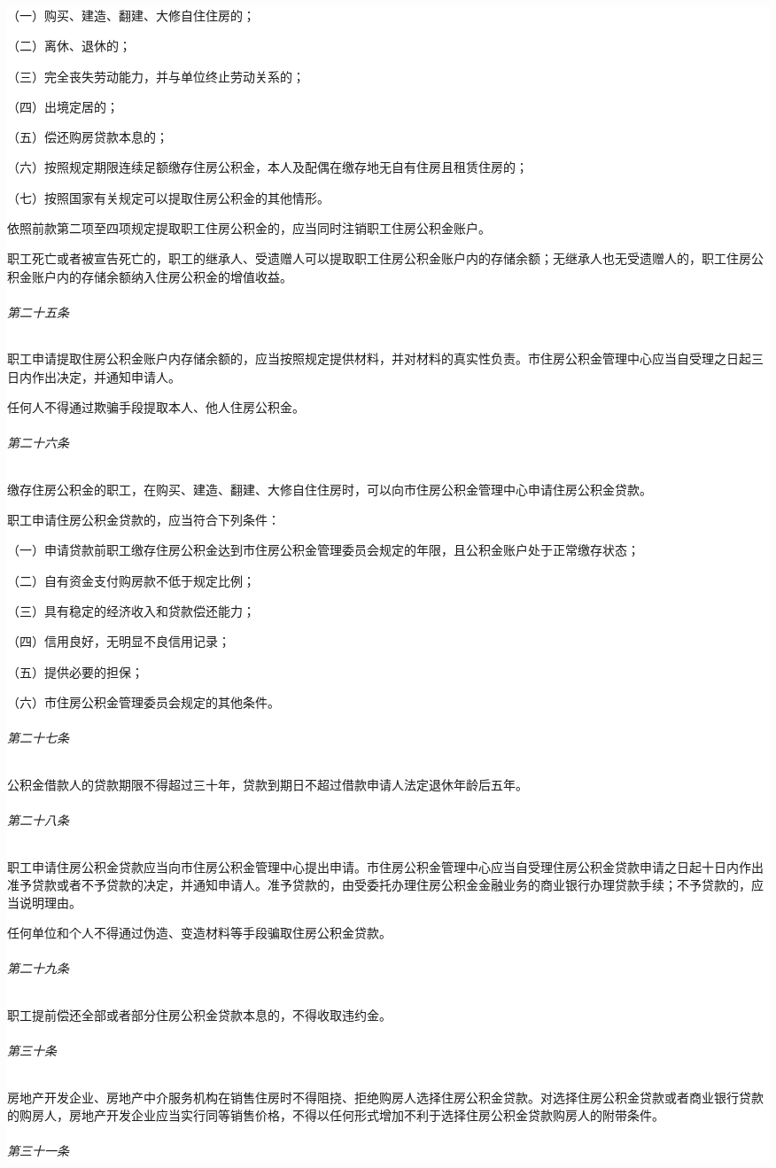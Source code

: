 （一）购买、建造、翻建、大修自住住房的；

（二）离休、退休的；

（三）完全丧失劳动能力，并与单位终止劳动关系的；

（四）出境定居的；

（五）偿还购房贷款本息的；

（六）按照规定期限连续足额缴存住房公积金，本人及配偶在缴存地无自有住房且租赁住房的；

（七）按照国家有关规定可以提取住房公积金的其他情形。

依照前款第二项至四项规定提取职工住房公积金的，应当同时注销职工住房公积金账户。

职工死亡或者被宣告死亡的，职工的继承人、受遗赠人可以提取职工住房公积金账户内的存储余额；无继承人也无受遗赠人的，职工住房公积金账户内的存储余额纳入住房公积金的增值收益。

###### 第二十五条

职工申请提取住房公积金账户内存储余额的，应当按照规定提供材料，并对材料的真实性负责。市住房公积金管理中心应当自受理之日起三日内作出决定，并通知申请人。

任何人不得通过欺骗手段提取本人、他人住房公积金。

###### 第二十六条

缴存住房公积金的职工，在购买、建造、翻建、大修自住住房时，可以向市住房公积金管理中心申请住房公积金贷款。

职工申请住房公积金贷款的，应当符合下列条件：

（一）申请贷款前职工缴存住房公积金达到市住房公积金管理委员会规定的年限，且公积金账户处于正常缴存状态；

（二）自有资金支付购房款不低于规定比例；

（三）具有稳定的经济收入和贷款偿还能力；

（四）信用良好，无明显不良信用记录；

（五）提供必要的担保；

（六）市住房公积金管理委员会规定的其他条件。

###### 第二十七条

公积金借款人的贷款期限不得超过三十年，贷款到期日不超过借款申请人法定退休年龄后五年。

###### 第二十八条

职工申请住房公积金贷款应当向市住房公积金管理中心提出申请。市住房公积金管理中心应当自受理住房公积金贷款申请之日起十日内作出准予贷款或者不予贷款的决定，并通知申请人。准予贷款的，由受委托办理住房公积金金融业务的商业银行办理贷款手续；不予贷款的，应当说明理由。

任何单位和个人不得通过伪造、变造材料等手段骗取住房公积金贷款。

###### 第二十九条

职工提前偿还全部或者部分住房公积金贷款本息的，不得收取违约金。

###### 第三十条

房地产开发企业、房地产中介服务机构在销售住房时不得阻挠、拒绝购房人选择住房公积金贷款。对选择住房公积金贷款或者商业银行贷款的购房人，房地产开发企业应当实行同等销售价格，不得以任何形式增加不利于选择住房公积金贷款购房人的附带条件。

###### 第三十一条
